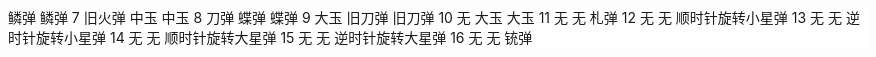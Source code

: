 <td>鳞弹</td>
<td>鳞弹
</td></tr>
<tr>
<td>7</td>
<td>旧火弹</td>
<td>中玉</td>
<td>中玉
</td></tr>
<tr>
<td>8</td>
<td>刀弹</td>
<td>蝶弹</td>
<td>蝶弹
</td></tr>
<tr>
<td>9</td>
<td>大玉</td>
<td>旧刀弹</td>
<td>旧刀弹
</td></tr>
<tr>
<td>10</td>
<td>无</td>
<td>大玉</td>
<td>大玉
</td></tr>
<tr>
<td>11</td>
<td>无</td>
<td>无</td>
<td>札弹
</td></tr>
<tr>
<td>12</td>
<td>无</td>
<td>无</td>
<td>顺时针旋转小星弹
</td></tr>
<tr>
<td>13</td>
<td>无</td>
<td>无</td>
<td>逆时针旋转小星弹
</td></tr>
<tr>
<td>14</td>
<td>无</td>
<td>无</td>
<td>顺时针旋转大星弹
</td></tr>
<tr>
<td>15</td>
<td>无</td>
<td>无</td>
<td>逆时针旋转大星弹
</td></tr>
<tr>
<td>16</td>
<td>无</td>
<td>无</td>
<td>铳弹
</td></tr>
<tr>